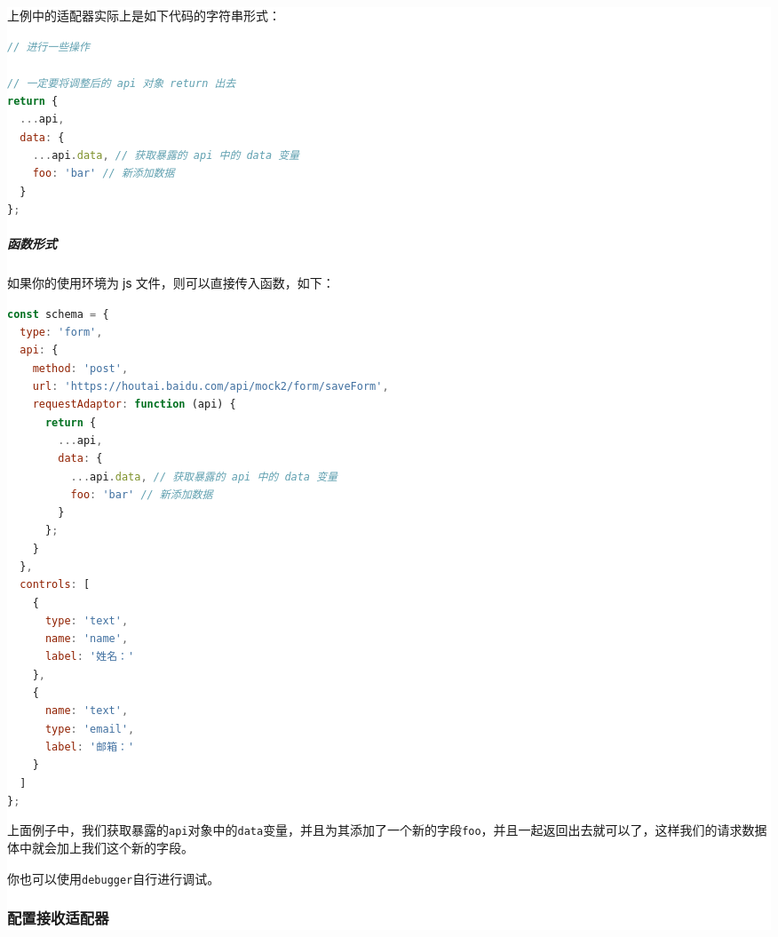上例中的适配器实际上是如下代码的字符串形式：

```js
// 进行一些操作

// 一定要将调整后的 api 对象 return 出去
return {
  ...api,
  data: {
    ...api.data, // 获取暴露的 api 中的 data 变量
    foo: 'bar' // 新添加数据
  }
};
```

##### 函数形式

如果你的使用环境为 js 文件，则可以直接传入函数，如下：

```js
const schema = {
  type: 'form',
  api: {
    method: 'post',
    url: 'https://houtai.baidu.com/api/mock2/form/saveForm',
    requestAdaptor: function (api) {
      return {
        ...api,
        data: {
          ...api.data, // 获取暴露的 api 中的 data 变量
          foo: 'bar' // 新添加数据
        }
      };
    }
  },
  controls: [
    {
      type: 'text',
      name: 'name',
      label: '姓名：'
    },
    {
      name: 'text',
      type: 'email',
      label: '邮箱：'
    }
  ]
};
```

上面例子中，我们获取暴露的`api`对象中的`data`变量，并且为其添加了一个新的字段`foo`，并且一起返回出去就可以了，这样我们的请求数据体中就会加上我们这个新的字段。

你也可以使用`debugger`自行进行调试。

### 配置接收适配器
